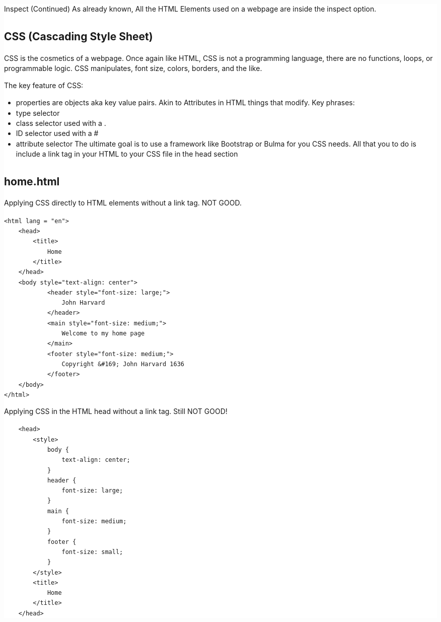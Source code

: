 Inspect (Continued)
	As already known, All the HTML Elements used on a webpage are inside the inspect option.


## CSS (Cascading Style Sheet)
CSS is the cosmetics of a webpage. Once again like HTML, CSS is not a programming language, there are no functions, loops, or programmable logic.  CSS manipulates, font size, colors, borders, and the like.

The key feature of CSS:
*	properties are objects aka key value pairs. Akin to Attributes in HTML things that modify.
Key phrases:
*	type selector
*	class selector used with a .
*	ID selector used with a #
*	attribute selector
The ultimate goal is to use a framework like Bootstrap or Bulma for you CSS needs. All that you  to do is include a link tag in your HTML to your CSS file in the head section

## home.html
Applying CSS directly to HTML elements without a link tag. NOT GOOD.
```
<html lang = "en">
    <head>
        <title>
            Home 
        </title>
    </head>
    <body style="text-align: center">
            <header style="font-size: large;">
                John Harvard
            </header>
            <main style="font-size: medium;">
                Welcome to my home page
            </main>
            <footer style="font-size: medium;">
                Copyright &#169; John Harvard 1636
            </footer>
    </body>
</html>
```
Applying CSS in the HTML head without a link tag. Still NOT GOOD!
```
    <head>
        <style>
            body {
                text-align: center;
            }
            header {
                font-size: large;
            }
            main {
                font-size: medium;
            }
            footer {
                font-size: small;
            }
        </style>
        <title>
            Home 
        </title>
    </head>
```
